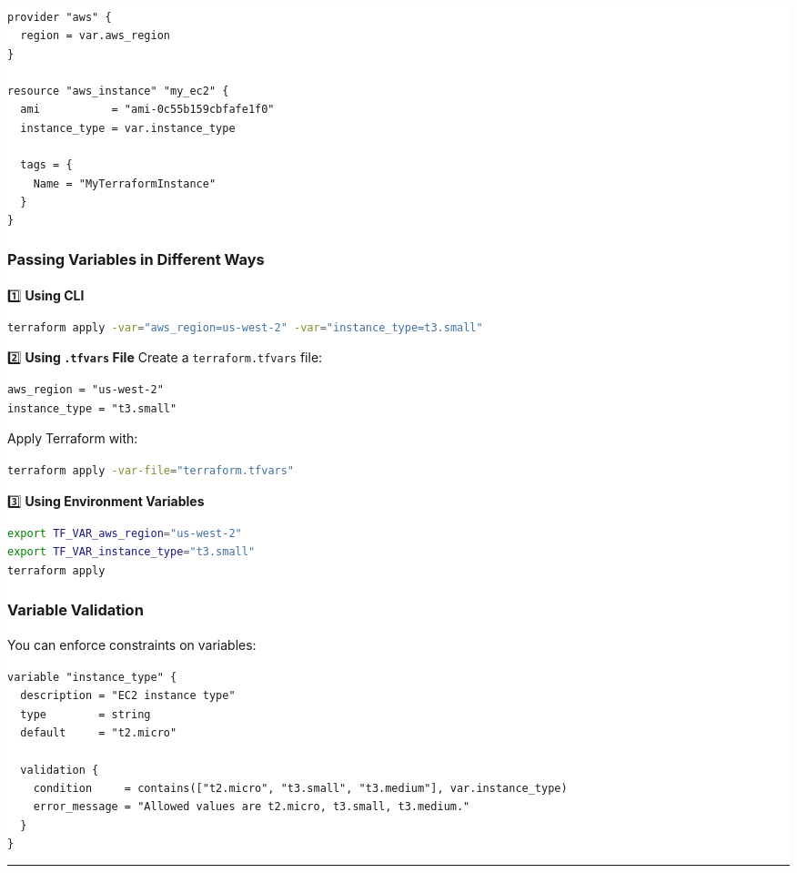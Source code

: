 ```hcl
provider "aws" {
  region = var.aws_region
}

resource "aws_instance" "my_ec2" {
  ami           = "ami-0c55b159cbfafe1f0"
  instance_type = var.instance_type

  tags = {
    Name = "MyTerraformInstance"
  }
}
```

### **Passing Variables in Different Ways**

1️⃣ **Using CLI**

```sh
terraform apply -var="aws_region=us-west-2" -var="instance_type=t3.small"
```

2️⃣ **Using `.tfvars` File**
Create a `terraform.tfvars` file:

```hcl
aws_region = "us-west-2"
instance_type = "t3.small"
```

Apply Terraform with:

```sh
terraform apply -var-file="terraform.tfvars"
```

3️⃣ **Using Environment Variables**

```sh
export TF_VAR_aws_region="us-west-2"
export TF_VAR_instance_type="t3.small"
terraform apply
```

### **Variable Validation**

You can enforce constraints on variables:

```hcl
variable "instance_type" {
  description = "EC2 instance type"
  type        = string
  default     = "t2.micro"

  validation {
    condition     = contains(["t2.micro", "t3.small", "t3.medium"], var.instance_type)
    error_message = "Allowed values are t2.micro, t3.small, t3.medium."
  }
}
```

---